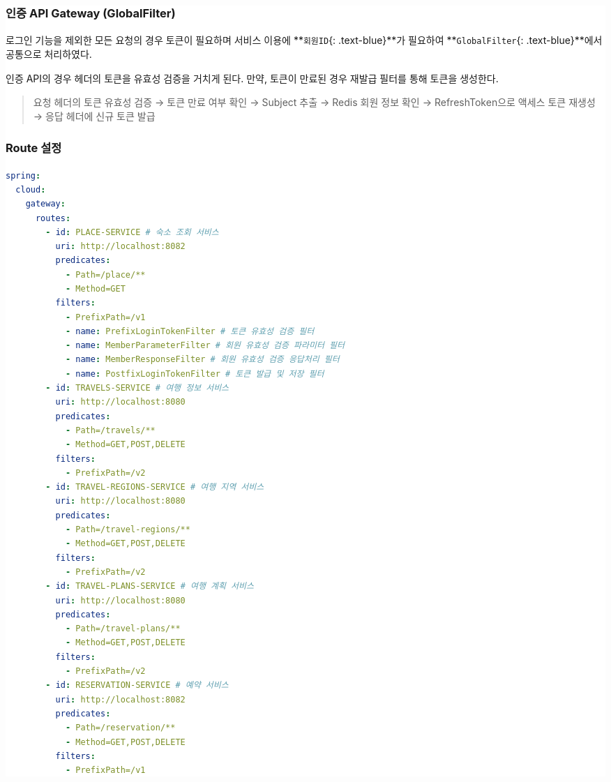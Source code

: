### **인증 API Gateway (GlobalFilter)**

로그인 기능을 제외한 모든 요청의 경우 토큰이 필요하며 서비스 이용에 **`회원ID`{: .text-blue}**가 필요하여 **`GlobalFilter`{: .text-blue}**에서 공통으로 처리하였다.

인증 API의 경우 헤더의 토큰을 유효성 검증을 거치게 된다. 만약, 토큰이 만료된 경우 재발급 필터를 통해 토큰을 생성한다.

> 요청 헤더의 토큰 유효성 검증 → 토큰 만료 여부 확인 → Subject 추출 → Redis 회원 정보 확인 → RefreshToken으로 액세스 토큰 재생성 → 응답 헤더에 신규 토큰 발급

### **Route 설정**

```yaml
spring:
  cloud:
    gateway:
      routes:
        - id: PLACE-SERVICE # 숙소 조회 서비스
          uri: http://localhost:8082
          predicates:
            - Path=/place/**
            - Method=GET
          filters:
            - PrefixPath=/v1
            - name: PrefixLoginTokenFilter # 토큰 유효성 검증 필터
            - name: MemberParameterFilter # 회원 유효성 검증 파라미터 필터
            - name: MemberResponseFilter # 회원 유효성 검증 응답처리 필터
            - name: PostfixLoginTokenFilter # 토큰 발급 및 저장 필터
        - id: TRAVELS-SERVICE # 여행 정보 서비스
          uri: http://localhost:8080
          predicates:
            - Path=/travels/**
            - Method=GET,POST,DELETE
          filters:
            - PrefixPath=/v2
        - id: TRAVEL-REGIONS-SERVICE # 여행 지역 서비스
          uri: http://localhost:8080
          predicates:
            - Path=/travel-regions/**
            - Method=GET,POST,DELETE
          filters:
            - PrefixPath=/v2
        - id: TRAVEL-PLANS-SERVICE # 여행 계획 서비스
          uri: http://localhost:8080
          predicates:
            - Path=/travel-plans/**
            - Method=GET,POST,DELETE
          filters:
            - PrefixPath=/v2
        - id: RESERVATION-SERVICE # 예약 서비스
          uri: http://localhost:8082
          predicates:
            - Path=/reservation/**
            - Method=GET,POST,DELETE
          filters:
            - PrefixPath=/v1
```

